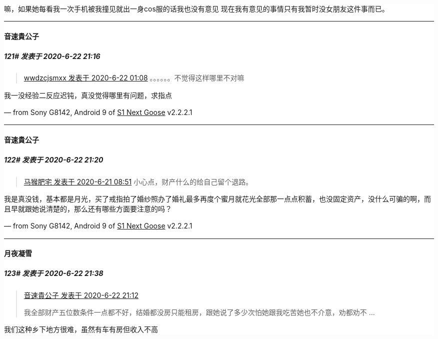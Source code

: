 


嘛，如果她每看我一次手机被我撞见就出一身cos服的话我也没有意见
现在我有意见的事情只有我暂时没女朋友这件事而已。







*****

####  音速貴公子  
##### 121#       发表于 2020-6-22 21:16



<blockquote><a href="httphttps://bbs.saraba1st.com/2b/forum.php?mod=redirect&amp;goto=findpost&amp;pid=47897231&amp;ptid=1943016" target="_blank">wwdzcjsmxx 发表于 2020-6-22 01:08</a>
。。。。。。不觉得这样哪里不对嘛</blockquote>
我一没经验二反应迟钝，真没觉得哪里有问题，求指点

— from Sony G8142, Android 9 of [S1 Next Goose](https://pan.baidu.com/s/1mi43uRm) v2.2.2.1







*****

####  音速貴公子  
##### 122#       发表于 2020-6-22 21:20



<blockquote><a href="httphttps://bbs.saraba1st.com/2b/forum.php?mod=redirect&amp;goto=findpost&amp;pid=47885762&amp;ptid=1943016" target="_blank">马猴肥宅 发表于 2020-6-21 08:51</a>
小心点，财产什么的给自己留个退路。</blockquote>
我是真没钱，基本都是月光，买了戒指拍了婚纱照办了婚礼最多再度个蜜月就花光全部那一点点积蓄，也没固定资产，没什么可骗的啊，而且早就跟她说清楚的，那么还有哪些方面要注意的吗？

— from Sony G8142, Android 9 of [S1 Next Goose](https://pan.baidu.com/s/1mi43uRm) v2.2.2.1







*****

####  月夜凝雪  
##### 123#       发表于 2020-6-22 21:38



<blockquote><a href="httphttps://bbs.saraba1st.com/2b/forum.php?mod=redirect&amp;goto=findpost&amp;pid=47909437&amp;ptid=1943016" target="_blank">音速貴公子 发表于 2020-6-22 21:12</a>

我全部财产五位数条件一点都不好，结婚都没房只能租房，跟她说了多少次怕她跟我吃苦她也不介意，劝都劝不 ...</blockquote>
我们这种乡下地方很难，虽然有车有房但收入不高


